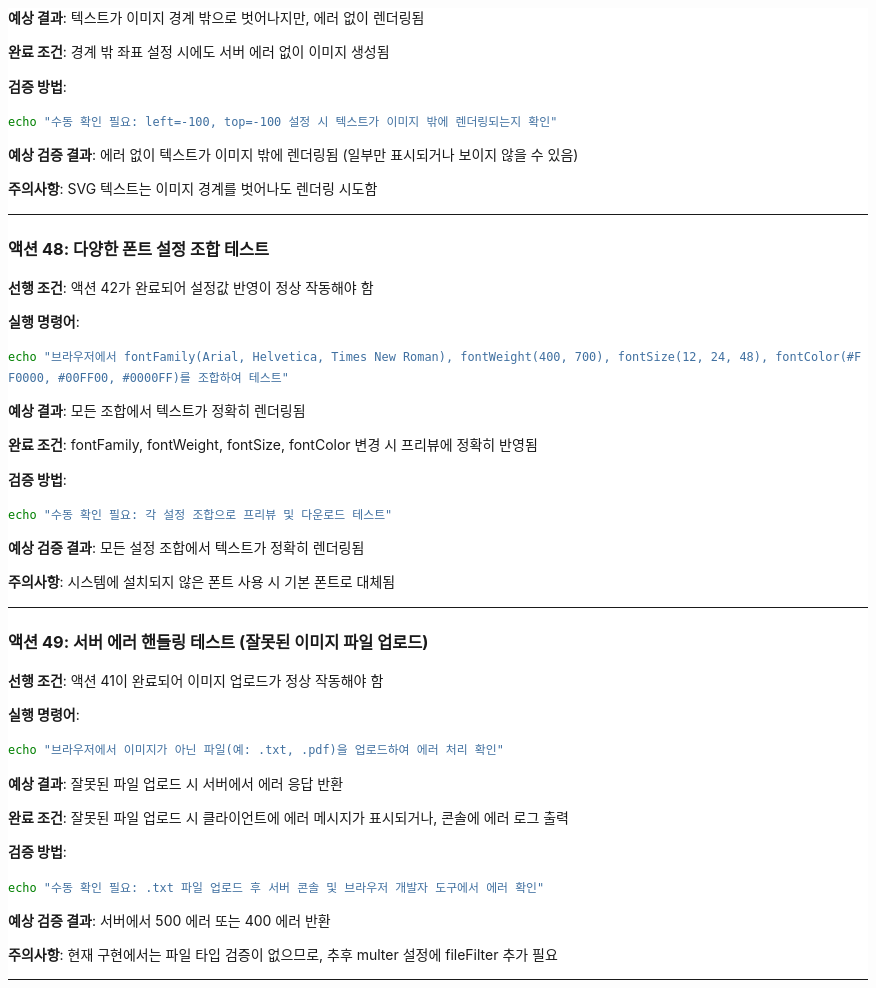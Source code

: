 **예상 결과**: 텍스트가 이미지 경계 밖으로 벗어나지만, 에러 없이 렌더링됨

**완료 조건**: 경계 밖 좌표 설정 시에도 서버 에러 없이 이미지 생성됨

**검증 방법**:
```bash
echo "수동 확인 필요: left=-100, top=-100 설정 시 텍스트가 이미지 밖에 렌더링되는지 확인"
```

**예상 검증 결과**: 에러 없이 텍스트가 이미지 밖에 렌더링됨 (일부만 표시되거나 보이지 않을 수 있음)

**주의사항**: SVG 텍스트는 이미지 경계를 벗어나도 렌더링 시도함

---

### 액션 48: 다양한 폰트 설정 조합 테스트

**선행 조건**: 액션 42가 완료되어 설정값 반영이 정상 작동해야 함

**실행 명령어**:
```bash
echo "브라우저에서 fontFamily(Arial, Helvetica, Times New Roman), fontWeight(400, 700), fontSize(12, 24, 48), fontColor(#FF0000, #00FF00, #0000FF)를 조합하여 테스트"
```

**예상 결과**: 모든 조합에서 텍스트가 정확히 렌더링됨

**완료 조건**: fontFamily, fontWeight, fontSize, fontColor 변경 시 프리뷰에 정확히 반영됨

**검증 방법**:
```bash
echo "수동 확인 필요: 각 설정 조합으로 프리뷰 및 다운로드 테스트"
```

**예상 검증 결과**: 모든 설정 조합에서 텍스트가 정확히 렌더링됨

**주의사항**: 시스템에 설치되지 않은 폰트 사용 시 기본 폰트로 대체됨

---

### 액션 49: 서버 에러 핸들링 테스트 (잘못된 이미지 파일 업로드)

**선행 조건**: 액션 41이 완료되어 이미지 업로드가 정상 작동해야 함

**실행 명령어**:
```bash
echo "브라우저에서 이미지가 아닌 파일(예: .txt, .pdf)을 업로드하여 에러 처리 확인"
```

**예상 결과**: 잘못된 파일 업로드 시 서버에서 에러 응답 반환

**완료 조건**: 잘못된 파일 업로드 시 클라이언트에 에러 메시지가 표시되거나, 콘솔에 에러 로그 출력

**검증 방법**:
```bash
echo "수동 확인 필요: .txt 파일 업로드 후 서버 콘솔 및 브라우저 개발자 도구에서 에러 확인"
```

**예상 검증 결과**: 서버에서 500 에러 또는 400 에러 반환

**주의사항**: 현재 구현에서는 파일 타입 검증이 없으므로, 추후 multer 설정에 fileFilter 추가 필요

---